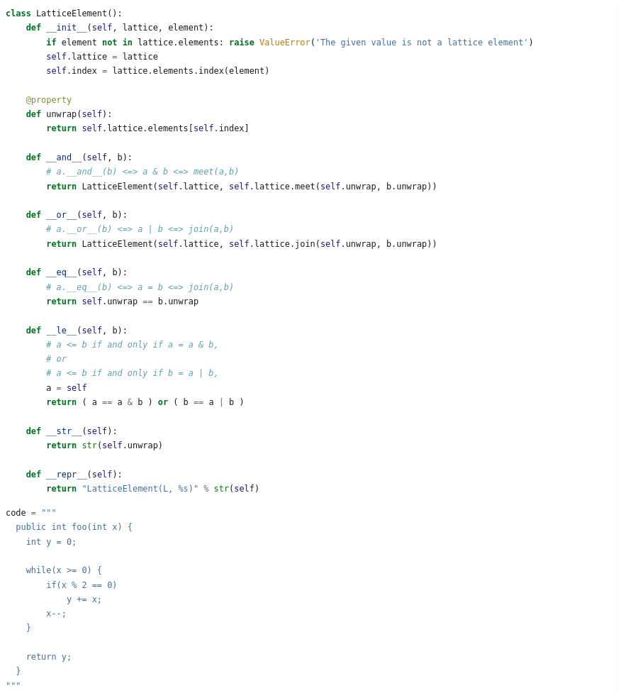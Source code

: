 ```python
class LatticeElement():
    def __init__(self, lattice, element):
        if element not in lattice.elements: raise ValueError('The given value is not a lattice element')
        self.lattice = lattice
        self.index = lattice.elements.index(element)

    @property
    def unwrap(self):
        return self.lattice.elements[self.index]

    def __and__(self, b):
        # a.__and__(b) <=> a & b <=> meet(a,b)
        return LatticeElement(self.lattice, self.lattice.meet(self.unwrap, b.unwrap))

    def __or__(self, b):
        # a.__or__(b) <=> a | b <=> join(a,b)
        return LatticeElement(self.lattice, self.lattice.join(self.unwrap, b.unwrap))

    def __eq__(self, b):
        # a.__eq__(b) <=> a = b <=> join(a,b)
        return self.unwrap == b.unwrap

    def __le__(self, b):
        # a <= b if and only if a = a & b,
        # or
        # a <= b if and only if b = a | b,
        a = self
        return ( a == a & b ) or ( b == a | b )

    def __str__(self):
        return str(self.unwrap)

    def __repr__(self):
        return "LatticeElement(L, %s)" % str(self)
```


```python
code = """
  public int foo(int x) {
    int y = 0;

    while(x >= 0) {
        if(x % 2 == 0)
            y += x;
        x--;
    }

    return y;
  }
"""
```
